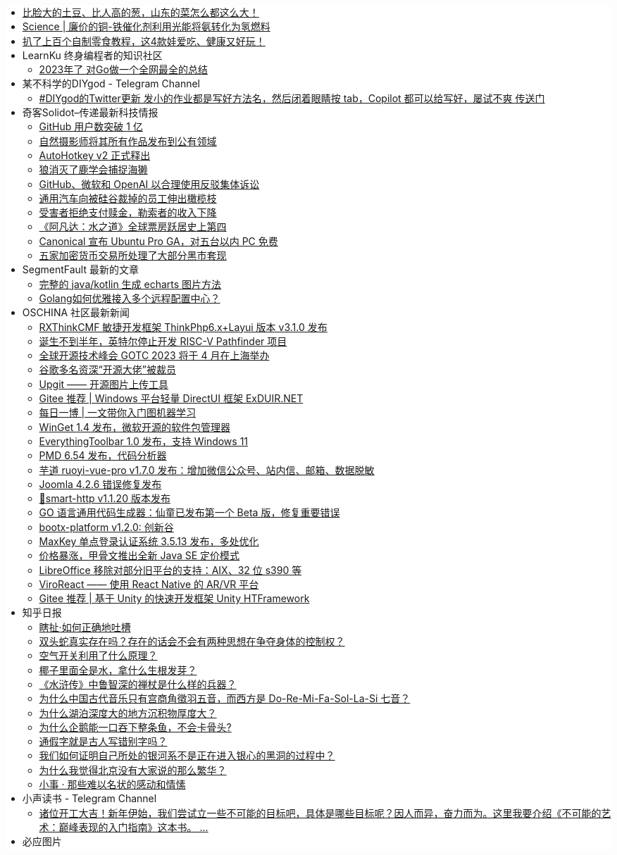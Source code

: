   - [比脸大的土豆、比人高的葱，山东的菜怎么都这么大！](https://www.guokr.com/article/463345/)
  - [Science | 廉价的铜-铁催化剂利用光能将氨转化为氢燃料](https://www.guokr.com/article/463341/)
  - [扒了上百个自制零食教程，这4款娃爱吃、健康又好玩！](https://www.guokr.com/article/463342/)
- LearnKu 终身编程者的知识社区
  - [2023年了 对Go做一个全网最全的总结](https://learnku.com/articles/74784)
- 某不科学的DIYgod - Telegram Channel
  - [#DIYgod的Twitter更新 发小的作业都是写好方法名，然后闭着眼睛按 tab，Copilot 都可以给写好，屡试不爽 传送门](https://t.me/awesomeDIYgod/5438)
- 奇客Solidot–传递最新科技情报
  - [GitHub 用户数突破 1 亿](https://www.solidot.org/story?sid=73981)
  - [自然摄影师将其所有作品发布到公有领域](https://www.solidot.org/story?sid=73980)
  - [AutoHotkey v2 正式释出](https://www.solidot.org/story?sid=73979)
  - [狼消灭了鹿学会捕捉海獭](https://www.solidot.org/story?sid=73978)
  - [GitHub、微软和 OpenAI 以合理使用反驳集体诉讼](https://www.solidot.org/story?sid=73977)
  - [通用汽车向被硅谷裁掉的员工伸出橄榄枝](https://www.solidot.org/story?sid=73976)
  - [受害者拒绝支付赎金，勒索者的收入下降](https://www.solidot.org/story?sid=73975)
  - [《阿凡达：水之道》全球票房跃居史上第四](https://www.solidot.org/story?sid=73974)
  - [Canonical 宣布 Ubuntu Pro GA，对五台以内 PC 免费](https://www.solidot.org/story?sid=73973)
  - [五家加密货币交易所处理了大部分黑市套现](https://www.solidot.org/story?sid=73972)
- SegmentFault 最新的文章
  - [完整的 java/kotlin 生成 echarts 图片方法](https://segmentfault.com/a/1190000043361837)
  - [Golang如何优雅接入多个远程配置中心？](https://segmentfault.com/a/1190000043361224)
- OSCHINA 社区最新新闻
  - [RXThinkCMF 敏捷开发框架 ThinkPhp6.x+Layui 版本 v3.1.0 发布](https://www.oschina.net/news/226277)
  - [诞生不到半年，英特尔停止开发 RISC-V Pathfinder 项目](https://www.oschina.net/news/226276/intel-discontinue-pathfinder)
  - [全球开源技术峰会 GOTC 2023 将于 4 月在上海举办](https://www.oschina.net/news/226274)
  - [谷歌多名资深“开源大佬”被裁员](https://www.oschina.net/news/226273/google-open-source)
  - [Upgit —— 开源图片上传工具](https://www.oschina.net/p/upgit)
  - [Gitee 推荐 | Windows 平台轻量 DirectUI 框架 ExDUIR.NET](https://gitee.com/william_lzw/ExDUIR.NET)
  - [每日一博 | 一文带你入门图机器学习](https://my.oschina.net/HuggingFace/blog/6891585)
  - [WinGet 1.4 发布，微软开源的软件包管理器](https://www.oschina.net/news/226269/windows-package-manager-1-4)
  - [EverythingToolbar 1.0 发布，支持 Windows 11](https://www.oschina.net/news/226268/everything-toolbar-1-0-released)
  - [PMD 6.54 发布，代码分析器](https://www.oschina.net/news/226267/pmd-6-54-0-released)
  - [芋道 ruoyi-vue-pro v1.7.0 发布：增加微信公众号、站内信、邮箱、数据脱敏](https://www.oschina.net/news/226264)
  - [Joomla 4.2.6 错误修复发布](https://www.oschina.net/news/226167)
  - [:tada:smart-http v1.1.20 版本发布](https://www.oschina.net/news/226164)
  - [GO 语言通用代码生成器：仙童已发布第一个 Beta 版，修复重要错误](https://www.oschina.net/news/226151)
  - [bootx-platform v1.2.0: 创新谷](https://www.oschina.net/news/226148)
  - [MaxKey 单点登录认证系统 3.5.13 发布，多处优化](https://www.oschina.net/news/226145)
  - [价格暴涨，甲骨文推出全新 Java SE 定价模式](https://www.oschina.net/news/226144/oracle-java-se-subscription-price)
  - [LibreOffice 移除对部分旧平台的支持：AIX、32 位 s390 等](https://www.oschina.net/news/226143/libreoffice-drops-aix-and-more)
  - [ViroReact —— 使用 React Native 的 AR/VR 平台](https://www.oschina.net/p/viroreact)
  - [Gitee 推荐 | 基于 Unity 的快速开发框架 Unity HTFramework](https://gitee.com/SaiTingHu/HTFramework)
- 知乎日报
  - [瞎扯·如何正确地吐槽](https://daily.zhihu.com/story/9757716)
  - [双头蛇真实存在吗？存在的话会不会有两种思想在争夺身体的控制权？](https://daily.zhihu.com/story/9757684)
  - [空气开关利用了什么原理？](https://daily.zhihu.com/story/9757695)
  - [椰子里面全是水，拿什么生根发芽？](https://daily.zhihu.com/story/9757699)
  - [《水浒传》中鲁智深的禅杖是什么样的兵器？](https://daily.zhihu.com/story/9757713)
  - [为什么中国古代音乐只有宫商角徵羽五音，而西方是 Do-Re-Mi-Fa-Sol-La-Si 七音？](https://daily.zhihu.com/story/9757709)
  - [为什么湖泊深度大的地方沉积物厚度大？](https://daily.zhihu.com/story/9757664)
  - [为什么企鹅能一口吞下整条鱼，不会卡骨头?](https://daily.zhihu.com/story/9757665)
  - [通假字就是古人写错别字吗？](https://daily.zhihu.com/story/9757670)
  - [我们如何证明自己所处的银河系不是正在进入银心的黑洞的过程中？](https://daily.zhihu.com/story/9757675)
  - [为什么我觉得北京没有大家说的那么繁华？](https://daily.zhihu.com/story/9757690)
  - [小事 · 那些难以名状的感动和情愫](https://daily.zhihu.com/story/9757689)
- 小声读书 - Telegram Channel
  - [诸位开工大吉！新年伊始，我们尝试立一些不可能的目标吧，具体是哪些目标呢？因人而异，奋力而为。这里我要介绍《不可能的艺术：巅峰表现的入门指南》这本书。 ...](https://t.me/weekly_books/1645)
- 必应图片